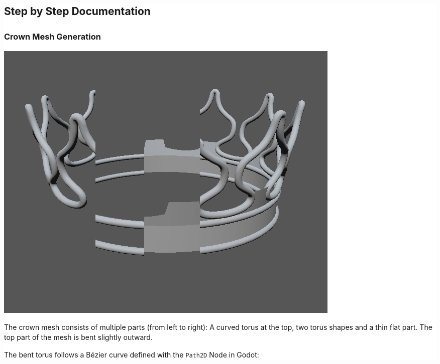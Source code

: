<video alt="recording" controls>
<source src="videos/recording.webm">

</video>

## Step by Step Documentation

### Crown Mesh Generation

![](images/mesh-combined.png)

The crown mesh consists of multiple parts (from left to right): A curved torus at the top, two torus shapes and a thin flat part. The top part of the mesh is bent slightly outward.

The bent torus follows a Bézier curve defined with the `Path2D` Node in Godot:

